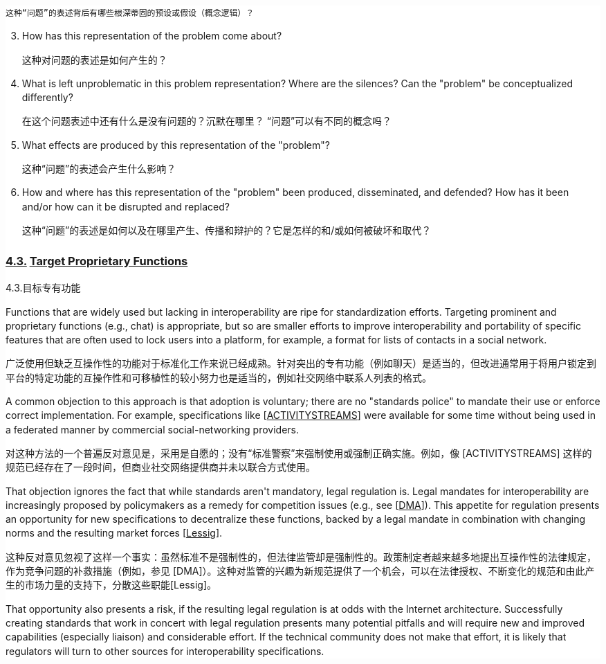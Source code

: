     这种“问题”的表述背后有哪些根深蒂固的预设或假设（概念逻辑）？
    
3.  How has this representation of the problem come about?  
    
    这种对问题的表述是如何产生的？
    
4.  What is left unproblematic in this problem representation? Where are the silences? Can the "problem" be conceptualized differently?  
    
    在这个问题表述中还有什么是没有问题的？沉默在哪里？ “问题”可以有不同的概念吗？
    
5.  What effects are produced by this representation of the "problem"?  
    
    这种“问题”的表述会产生什么影响？
    
6.  How and where has this representation of the "problem" been produced, disseminated, and defended? How has it been and/or how can it be disrupted and replaced?  
    
    这种“问题”的表述是如何以及在哪里产生、传播和辩护的？它是怎样的和/或如何被破坏和取代？
    

### [4.3.](https://www.rfc-editor.org/rfc/rfc9518.html#section-4.3) [Target Proprietary Functions](https://www.rfc-editor.org/rfc/rfc9518.html#name-target-proprietary-function)  

4.3.目标专有功能

Functions that are widely used but lacking in interoperability are ripe for standardization efforts. Targeting prominent and proprietary functions (e.g., chat) is appropriate, but so are smaller efforts to improve interoperability and portability of specific features that are often used to lock users into a platform, for example, a format for lists of contacts in a social network.  

广泛使用但缺乏互操作性的功能对于标准化工作来说已经成熟。针对突出的专有功能（例如聊天）是适当的，但改进通常用于将用户锁定到平台的特定功能的互操作性和可移植性的较小努力也是适当的，例如社交网络中联系人列表的格式。

A common objection to this approach is that adoption is voluntary; there are no "standards police" to mandate their use or enforce correct implementation. For example, specifications like \[[ACTIVITYSTREAMS](https://www.rfc-editor.org/rfc/rfc9518.html#ACTIVITYSTREAMS)\] were available for some time without being used in a federated manner by commercial social-networking providers.  

对这种方法的一个普遍反对意见是，采用是自愿的；没有“标准警察”来强制使用或强制正确实施。例如，像 \[ACTIVITYSTREAMS\] 这样的规范已经存在了一段时间，但商业社交网络提供商并未以联合方式使用。

That objection ignores the fact that while standards aren't mandatory, legal regulation is. Legal mandates for interoperability are increasingly proposed by policymakers as a remedy for competition issues (e.g., see \[[DMA](https://www.rfc-editor.org/rfc/rfc9518.html#DMA)\]). This appetite for regulation presents an opportunity for new specifications to decentralize these functions, backed by a legal mandate in combination with changing norms and the resulting market forces \[[Lessig](https://www.rfc-editor.org/rfc/rfc9518.html#NEW-CHICAGO)\].  

这种反对意见忽视了这样一个事实：虽然标准不是强制性的，但法律监管却是强制性的。政策制定者越来越多地提出互操作性的法律规定，作为竞争问题的补救措施（例如，参见 \[DMA\]）。这种对监管的兴趣为新规范提供了一个机会，可以在法律授权、不断变化的规范和由此产生的市场力量的支持下，分散这些职能\[Lessig\]。

That opportunity also presents a risk, if the resulting legal regulation is at odds with the Internet architecture. Successfully creating standards that work in concert with legal regulation presents many potential pitfalls and will require new and improved capabilities (especially liaison) and considerable effort. If the technical community does not make that effort, it is likely that regulators will turn to other sources for interoperability specifications.  
